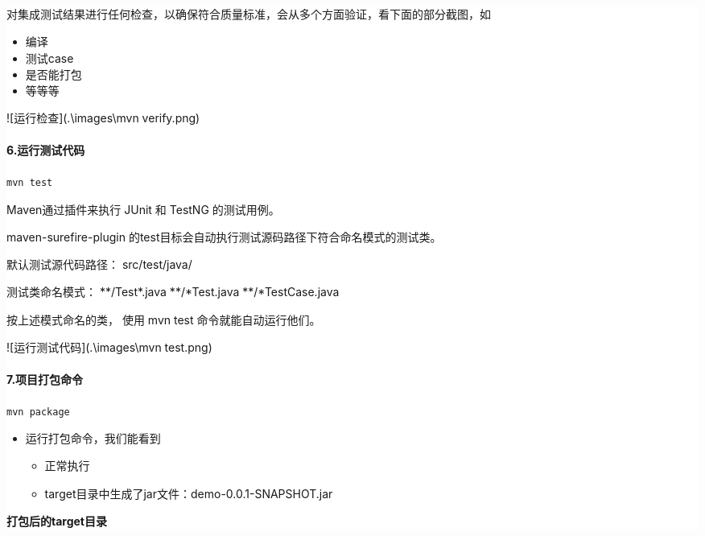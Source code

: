 对集成测试结果进行任何检查，以确保符合质量标准，会从多个方面验证，看下面的部分截图，如

- 编译
- 测试case
- 是否能打包
- 等等等

![运行检查](.\images\mvn verify.png)





#### 6.运行测试代码

~~~shell
mvn test
~~~

Maven通过插件来执行 JUnit 和 TestNG 的测试用例。

maven-surefire-plugin 的test目标会自动执行测试源码路径下符合命名模式的测试类。

默认测试源代码路径： src/test/java/

测试类命名模式：
\*\*/Test\*.java
\*\*/\*Test.java
\*\*/\*TestCase.java

按上述模式命名的类， 使用 mvn test 命令就能自动运行他们。


![运行测试代码](.\images\mvn test.png)





#### 7.项目打包命令

~~~shell
mvn package
~~~

- 运行打包命令，我们能看到

  - 正常执行

  - target目录中生成了jar文件：demo-0.0.1-SNAPSHOT.jar

**打包后的target目录**
